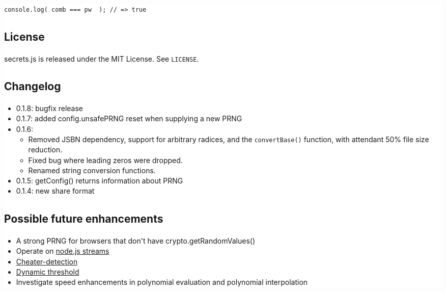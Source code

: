 	console.log( comb === pw  ); // => true


## License
secrets.js is released under the MIT License. See `LICENSE`.


## Changelog
* 0.1.8: bugfix release
* 0.1.7: added config.unsafePRNG reset when supplying a new PRNG
* 0.1.6: 
	* Removed JSBN dependency, support for arbitrary radices, and the `convertBase()` function, with attendant 50% file size reduction. 
	* Fixed bug where leading zeros were dropped.
	* Renamed string conversion functions.
* 0.1.5: getConfig() returns information about PRNG
* 0.1.4: new share format


## Possible future enhancements
* A strong PRNG for browsers that don't have crypto.getRandomValues()
* Operate on [node.js streams](http://nodejs.org/api/stream.html)
* [Cheater-detection](http://h.web.umkc.edu/harnl/papers/J68.pdf)
* [Dynamic threshold](http://www1.spms.ntu.edu.sg/~ctartary/Dynamic_Threshold_INSCRYPT2006.pdf)
* Investigate speed enhancements in polynomial evaluation and polynomial interpolation
